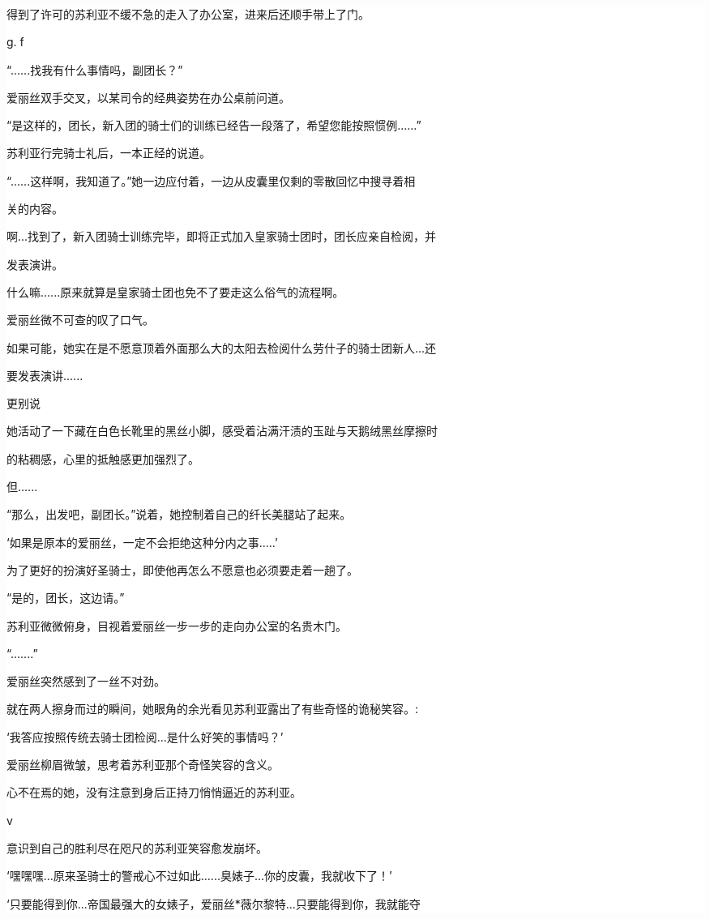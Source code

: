 得到了许可的苏利亚不缓不急的走入了办公室，进来后还顺手带上了门。

g. f

“......找我有什么事情吗，副团长？”

爱丽丝双手交叉，以某司令的经典姿势在办公桌前问道。

“是这样的，团长，新入团的骑士们的训练已经告一段落了，希望您能按照惯例......”

苏利亚行完骑士礼后，一本正经的说道。

“......这样啊，我知道了。”她一边应付着，一边从皮囊里仅剩的零散回忆中搜寻着相

关的内容。

啊...找到了，新入团骑士训练完毕，即将正式加入皇家骑士团时，团长应亲自检阅，并

发表演讲。

什么嘛......原来就算是皇家骑士团也免不了要走这么俗气的流程啊。

爱丽丝微不可查的叹了口气。

如果可能，她实在是不愿意顶着外面那么大的太阳去检阅什么劳什子的骑士团新人...还

要发表演讲......

更别说

她活动了一下藏在白色长靴里的黑丝小脚，感受着沾满汗渍的玉趾与天鹅绒黑丝摩擦时

的粘稠感，心里的抵触感更加强烈了。

但......

“那么，出发吧，副团长。”说着，她控制着自己的纤长美腿站了起来。

‘如果是原本的爱丽丝，一定不会拒绝这种分内之事.....’

为了更好的扮演好圣骑士，即使他再怎么不愿意也必须要走着一趟了。

“是的，团长，这边请。”

苏利亚微微俯身，目视着爱丽丝一步一步的走向办公室的名贵木门。

“.......”

爱丽丝突然感到了一丝不对劲。

就在两人擦身而过的瞬间，她眼角的余光看见苏利亚露出了有些奇怪的诡秘笑容。:

‘我答应按照传统去骑士团检阅...是什么好笑的事情吗？’

爱丽丝柳眉微皱，思考着苏利亚那个奇怪笑容的含义。

心不在焉的她，没有注意到身后正持刀悄悄逼近的苏利亚。

v

意识到自己的胜利尽在咫尺的苏利亚笑容愈发崩坏。

‘嘿嘿嘿...原来圣骑士的警戒心不过如此......臭婊子...你的皮囊，我就收下了！’

‘只要能得到你...帝国最强大的女婊子，爱丽丝*薇尔黎特...只要能得到你，我就能夺
